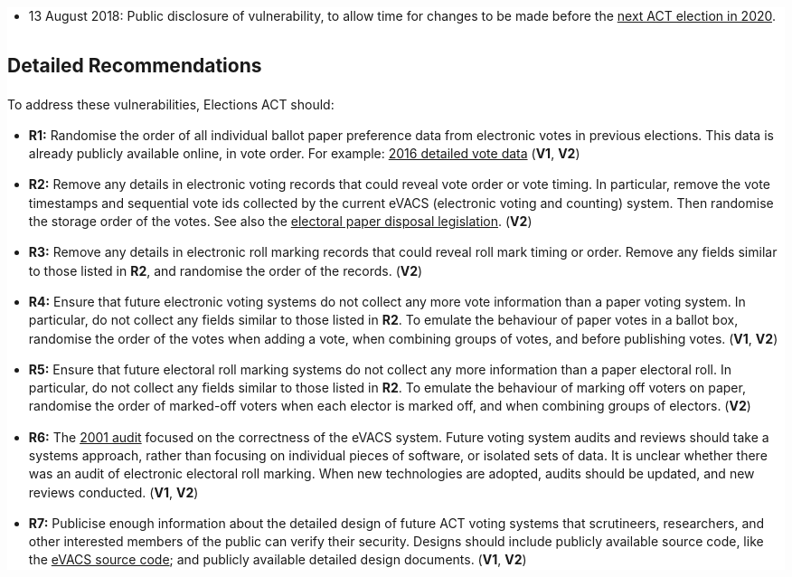 - 13 August 2018: Public disclosure of vulnerability, to allow time for changes
                  to be made before the [next ACT election in 2020].

[next ACT election in 2020]: https://www.elections.act.gov.au/elections_and_voting/2020_legislative_assembly_election "2020 Legislative Assembly election"


## Detailed Recommendations

To address these vulnerabilities, Elections ACT should:

- **R1:** Randomise the order of all individual ballot paper preference data
          from electronic votes in previous elections. This data is already
          publicly available online, in vote order.
          For example: [2016 detailed vote data]
          (**V1**, **V2**)

- **R2:** Remove any details in electronic voting records that could reveal
          vote order or vote timing. In particular, remove the vote timestamps
          and sequential vote ids collected by the current eVACS (electronic
          voting and counting) system. Then randomise the storage order of the
          votes. See also the [electoral paper disposal legislation].
          (**V2**)

- **R3:** Remove any details in electronic roll marking records that could
          reveal roll mark timing or order. Remove any fields similar to
          those listed in **R2**, and randomise the order of the records.
          (**V2**)

- **R4:** Ensure that future electronic voting systems do not collect any more
          vote information than a paper voting system. In particular, do not
          collect any fields similar to those listed in **R2**. To emulate the
          behaviour of paper votes in a ballot box, randomise the order of the
          votes when adding a vote, when combining groups of votes, and
          before publishing votes.
          (**V1**, **V2**)

- **R5:** Ensure that future electoral roll marking systems do not collect any
          more information than a paper electoral roll. In particular, do not
          collect any fields similar to those listed in **R2**. To emulate the
          behaviour of marking off voters on paper, randomise the order of
          marked-off voters when each elector is marked off, and when combining
          groups of electors.
          (**V2**)

- **R6:** The [2001 audit] focused on the correctness of the eVACS system.
          Future voting system audits and reviews should take a systems
          approach, rather than focusing on individual pieces of software, or
          isolated sets of data. It is unclear whether there was an audit of
          electronic electoral roll marking. When new technologies are
          adopted, audits should be updated, and new reviews conducted.
          (**V1**, **V2**)

- **R7:** Publicise enough information about the detailed design of future
          ACT voting systems that scrutineers, researchers, and other
          interested members of the public can verify their security.
          Designs should include publicly available source code, like the
          [eVACS source code]; and publicly available detailed design
          documents.
          (**V1**, **V2**)


[Report on the ACT Legislative Assembly Election 2016]: https://www.elections.act.gov.au/__data/assets/pdf_file/0016/1044016/Report-on-the-ACT-Legislative-Assembly-Election-2016.pdf "Report on the ACT Legislative Assembly Election 2016"
[Electoral Act 1992 (ACT)]: http://www.legislation.act.gov.au/a/1992-71/current/pdf/1992-71.pdf "Electoral Act 1992 (ACT)"
[2016 detailed vote data]: https://www.elections.act.gov.au/elections_and_voting/past_act_legislative_assembly_elections/2016-election/ballot-paper-preference-data-2016-election "Individual Vote Preference Data for the 2016 ACT Election"
[electoral paper disposal legislation]: http://www.legislation.act.gov.au/a/1992-71/current/pdf/1992-71.pdf "Electoral ACT 1992, 335 Storage and destruction of electoral papers"
[2001 audit]: https://www.elections.act.gov.au/elections_and_voting/electronic_voting_and_counting/development_of_the_system "Development of the system: Auditing"
[eVACS source code]: https://www.elections.act.gov.au/elections_and_voting/electronic_voting_and_counting "eVACS Source Code, 2001-2016"
[candidates]: https://www.elections.act.gov.au/elections_and_voting/past_act_legislative_assembly_elections/2016-election/list-of-candidates "2016 ACT Election Candidates"
[2016 election]: https://www.elections.act.gov.au/elections_and_voting/past_act_legislative_assembly_elections/2016-election/2016-election-results/results-overview "2016 ACT Election Results"
[ballot paper record]: https://www.elections.act.gov.au/__data/assets/file/0003/1002639/DataDescriptions.pdf "2016 ACT Election Data Descriptions"
[2016 eVACS source code]: https://www.elections.act.gov.au/__data/assets/file/0010/988687/evacs2016.zip "Source code for 2016 eVACS software"
[2016 Election timetable]: https://www.elections.act.gov.au/elections_and_voting/past_act_legislative_assembly_elections/2016-election/2016-election-timetable "2016 Election timetable"
[2016 Pre-poll voting]: https://www.elections.act.gov.au/elections_and_voting/past_act_legislative_assembly_elections/2016-election/2016-pre-poll-voting "2016 Pre-poll voting"
[2016 Election statistics]: https://www.elections.act.gov.au/__data/assets/pdf_file/0004/1035580/Stats-book-2016.pdf "Election statistics: ACT Legislative Assembly election 2016"
